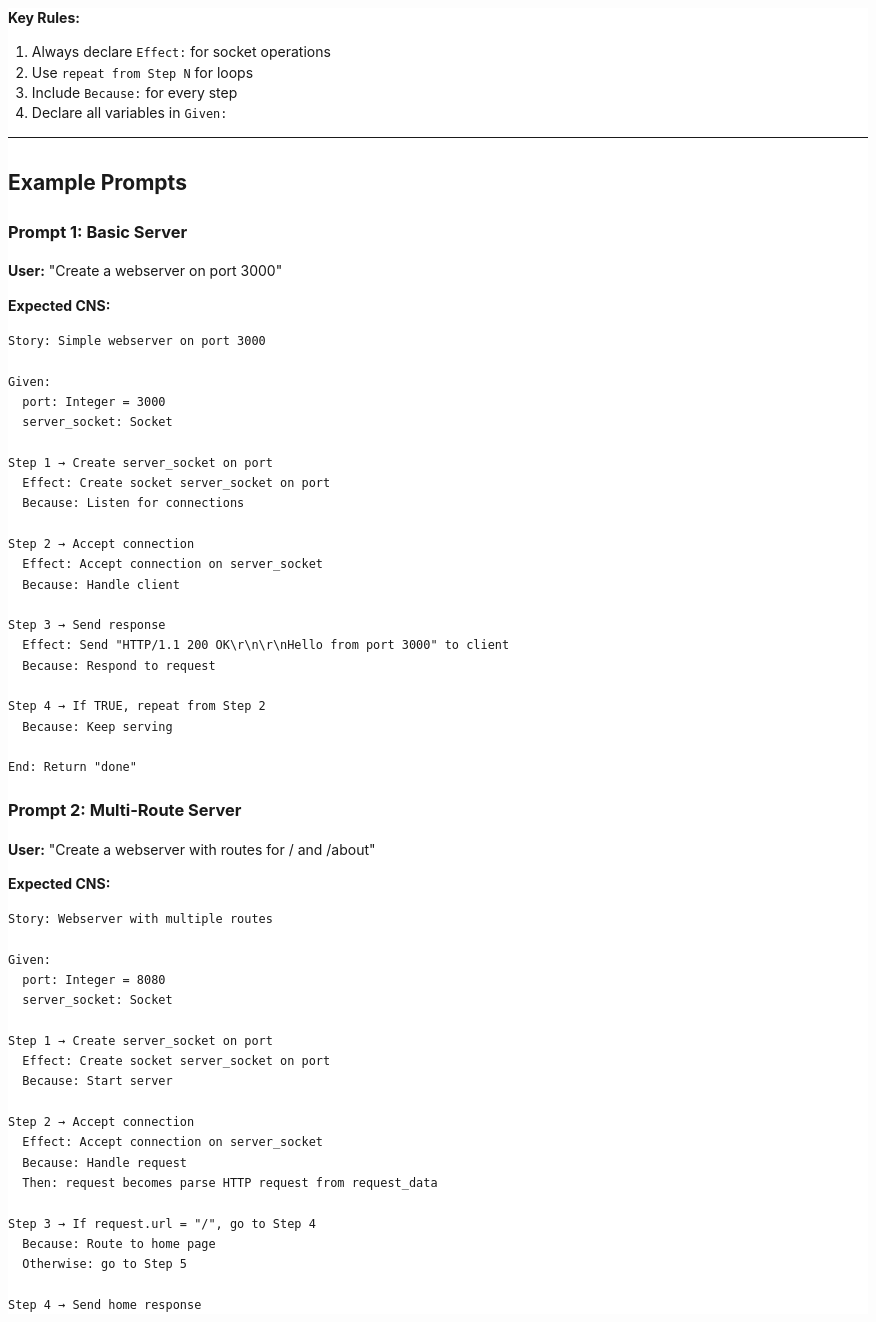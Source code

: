 **Key Rules:**
1. Always declare `Effect:` for socket operations
2. Use `repeat from Step N` for loops
3. Include `Because:` for every step
4. Declare all variables in `Given:`

---

## Example Prompts

### Prompt 1: Basic Server
**User:** "Create a webserver on port 3000"

**Expected CNS:**
```cns
Story: Simple webserver on port 3000

Given:
  port: Integer = 3000
  server_socket: Socket

Step 1 → Create server_socket on port
  Effect: Create socket server_socket on port
  Because: Listen for connections

Step 2 → Accept connection
  Effect: Accept connection on server_socket
  Because: Handle client

Step 3 → Send response
  Effect: Send "HTTP/1.1 200 OK\r\n\r\nHello from port 3000" to client
  Because: Respond to request

Step 4 → If TRUE, repeat from Step 2
  Because: Keep serving

End: Return "done"
```

### Prompt 2: Multi-Route Server
**User:** "Create a webserver with routes for / and /about"

**Expected CNS:**
```cns
Story: Webserver with multiple routes

Given:
  port: Integer = 8080
  server_socket: Socket

Step 1 → Create server_socket on port
  Effect: Create socket server_socket on port
  Because: Start server

Step 2 → Accept connection
  Effect: Accept connection on server_socket
  Because: Handle request
  Then: request becomes parse HTTP request from request_data

Step 3 → If request.url = "/", go to Step 4
  Because: Route to home page
  Otherwise: go to Step 5

Step 4 → Send home response
```